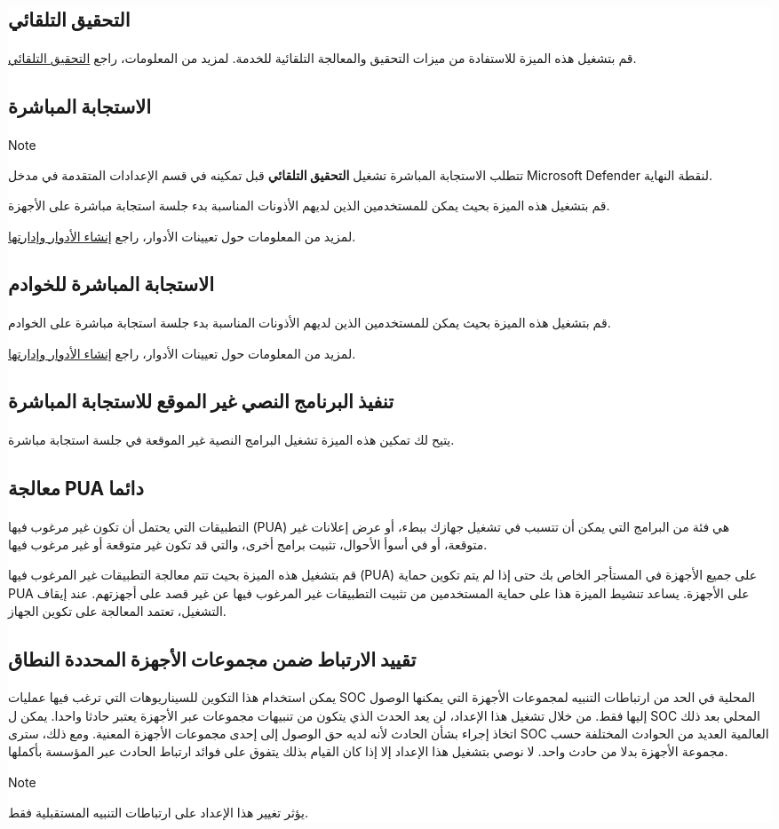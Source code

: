 ## <a name="automated-investigation"></a>التحقيق التلقائي

قم بتشغيل هذه الميزة للاستفادة من ميزات التحقيق والمعالجة التلقائية للخدمة. لمزيد من المعلومات، راجع [التحقيق التلقائي](automated-investigations.md).

## <a name="live-response"></a>الاستجابة المباشرة

> [!NOTE]
> تتطلب الاستجابة المباشرة تشغيل **التحقيق التلقائي** قبل تمكينه في قسم الإعدادات المتقدمة في مدخل Microsoft Defender لنقطة النهاية.

قم بتشغيل هذه الميزة بحيث يمكن للمستخدمين الذين لديهم الأذونات المناسبة بدء جلسة استجابة مباشرة على الأجهزة.

لمزيد من المعلومات حول تعيينات الأدوار، راجع [إنشاء الأدوار وإدارتها](user-roles.md).

## <a name="live-response-for-servers"></a>الاستجابة المباشرة للخوادم

قم بتشغيل هذه الميزة بحيث يمكن للمستخدمين الذين لديهم الأذونات المناسبة بدء جلسة استجابة مباشرة على الخوادم.

لمزيد من المعلومات حول تعيينات الأدوار، راجع [إنشاء الأدوار وإدارتها](user-roles.md).

## <a name="live-response-unsigned-script-execution"></a>تنفيذ البرنامج النصي غير الموقع للاستجابة المباشرة

يتيح لك تمكين هذه الميزة تشغيل البرامج النصية غير الموقعة في جلسة استجابة مباشرة.

## <a name="always-remediate-pua"></a>معالجة PUA دائما

التطبيقات التي يحتمل أن تكون غير مرغوب فيها (PUA) هي فئة من البرامج التي يمكن أن تتسبب في تشغيل جهازك ببطء، أو عرض إعلانات غير متوقعة، أو في أسوأ الأحوال، تثبيت برامج أخرى، والتي قد تكون غير متوقعة أو غير مرغوب فيها.

قم بتشغيل هذه الميزة بحيث تتم معالجة التطبيقات غير المرغوب فيها (PUA) على جميع الأجهزة في المستأجر الخاص بك حتى إذا لم يتم تكوين حماية PUA على الأجهزة. يساعد تنشيط الميزة هذا على حماية المستخدمين من تثبيت التطبيقات غير المرغوب فيها عن غير قصد على أجهزتهم. عند إيقاف التشغيل، تعتمد المعالجة على تكوين الجهاز.

## <a name="restrict-correlation-to-within-scoped-device-groups"></a>تقييد الارتباط ضمن مجموعات الأجهزة المحددة النطاق

يمكن استخدام هذا التكوين للسيناريوهات التي ترغب فيها عمليات SOC المحلية في الحد من ارتباطات التنبيه لمجموعات الأجهزة التي يمكنها الوصول إليها فقط. من خلال تشغيل هذا الإعداد، لن يعد الحدث الذي يتكون من تنبيهات مجموعات عبر الأجهزة يعتبر حادثا واحدا. يمكن ل SOC المحلي بعد ذلك اتخاذ إجراء بشأن الحادث لأنه لديه حق الوصول إلى إحدى مجموعات الأجهزة المعنية. ومع ذلك، سترى SOC العالمية العديد من الحوادث المختلفة حسب مجموعة الأجهزة بدلا من حادث واحد. لا نوصي بتشغيل هذا الإعداد إلا إذا كان القيام بذلك يتفوق على فوائد ارتباط الحادث عبر المؤسسة بأكملها.

> [!NOTE]
> يؤثر تغيير هذا الإعداد على ارتباطات التنبيه المستقبلية فقط.
